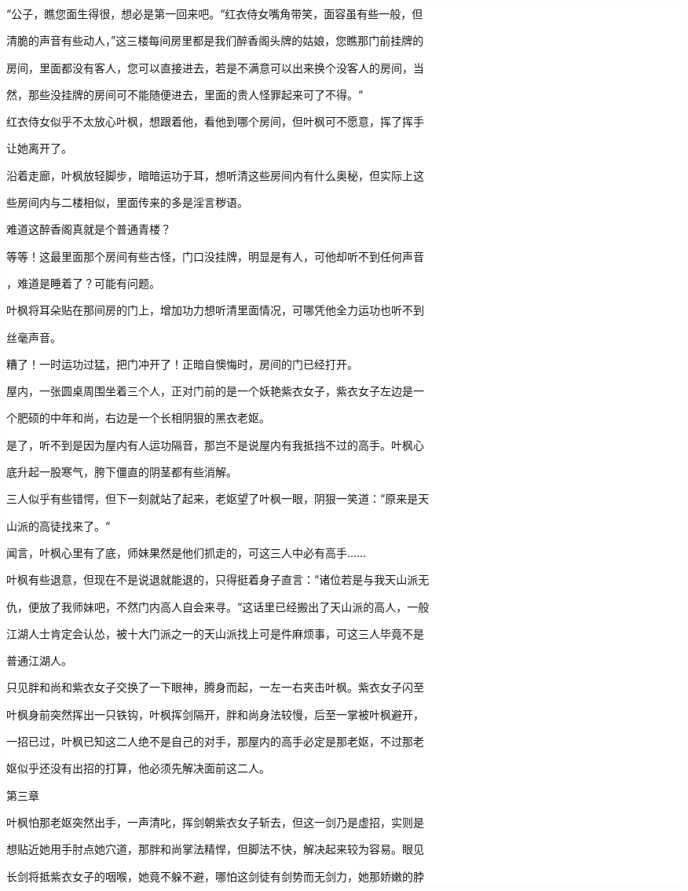 “公子，瞧您面生得很，想必是第一回来吧。“红衣侍女嘴角带笑，面容虽有些一般，但

清脆的声音有些动人，”这三楼每间房里都是我们醉香阁头牌的姑娘，您瞧那门前挂牌的

房间，里面都没有客人，您可以直接进去，若是不满意可以出来换个没客人的房间，当

然，那些没挂牌的房间可不能随便进去，里面的贵人怪罪起来可了不得。“

红衣侍女似乎不太放心叶枫，想跟着他，看他到哪个房间，但叶枫可不愿意，挥了挥手

让她离开了。

沿着走廊，叶枫放轻脚步，暗暗运功于耳，想听清这些房间内有什么奥秘，但实际上这

些房间内与二楼相似，里面传来的多是淫言秽语。

难道这醉香阁真就是个普通青楼？

等等！这最里面那个房间有些古怪，门口没挂牌，明显是有人，可他却听不到任何声音

，难道是睡着了？可能有问题。

叶枫将耳朵贴在那间房的门上，增加功力想听清里面情况，可哪凭他全力运功也听不到

丝毫声音。

糟了！一时运功过猛，把门冲开了！正暗自懊悔时，房间的门已经打开。

屋内，一张圆桌周围坐着三个人，正对门前的是一个妖艳紫衣女子，紫衣女子左边是一

个肥硕的中年和尚，右边是一个长相阴狠的黑衣老妪。

是了，听不到是因为屋内有人运功隔音，那岂不是说屋内有我抵挡不过的高手。叶枫心

底升起一股寒气，胯下僵直的阴茎都有些消解。

三人似乎有些错愕，但下一刻就站了起来，老妪望了叶枫一眼，阴狠一笑道：“原来是天

山派的高徒找来了。“

闻言，叶枫心里有了底，师妹果然是他们抓走的，可这三人中必有高手……

叶枫有些退意，但现在不是说退就能退的，只得挺着身子直言：“诸位若是与我天山派无

仇，便放了我师妹吧，不然门内高人自会来寻。“这话里已经搬出了天山派的高人，一般

江湖人士肯定会认怂，被十大门派之一的天山派找上可是件麻烦事，可这三人毕竟不是

普通江湖人。

只见胖和尚和紫衣女子交换了一下眼神，腾身而起，一左一右夹击叶枫。紫衣女子闪至

叶枫身前突然挥出一只铁钩，叶枫挥剑隔开，胖和尚身法较慢，后至一掌被叶枫避开，

一招已过，叶枫已知这二人绝不是自己的对手，那屋内的高手必定是那老妪，不过那老

妪似乎还没有出招的打算，他必须先解决面前这二人。

第三章

叶枫怕那老妪突然出手，一声清叱，挥剑朝紫衣女子斩去，但这一剑乃是虚招，实则是

想贴近她用手肘点她穴道，那胖和尚掌法精悍，但脚法不快，解决起来较为容易。眼见

长剑将抵紫衣女子的咽喉，她竟不躲不避，哪怕这剑徒有剑势而无剑力，她那娇嫩的脖
